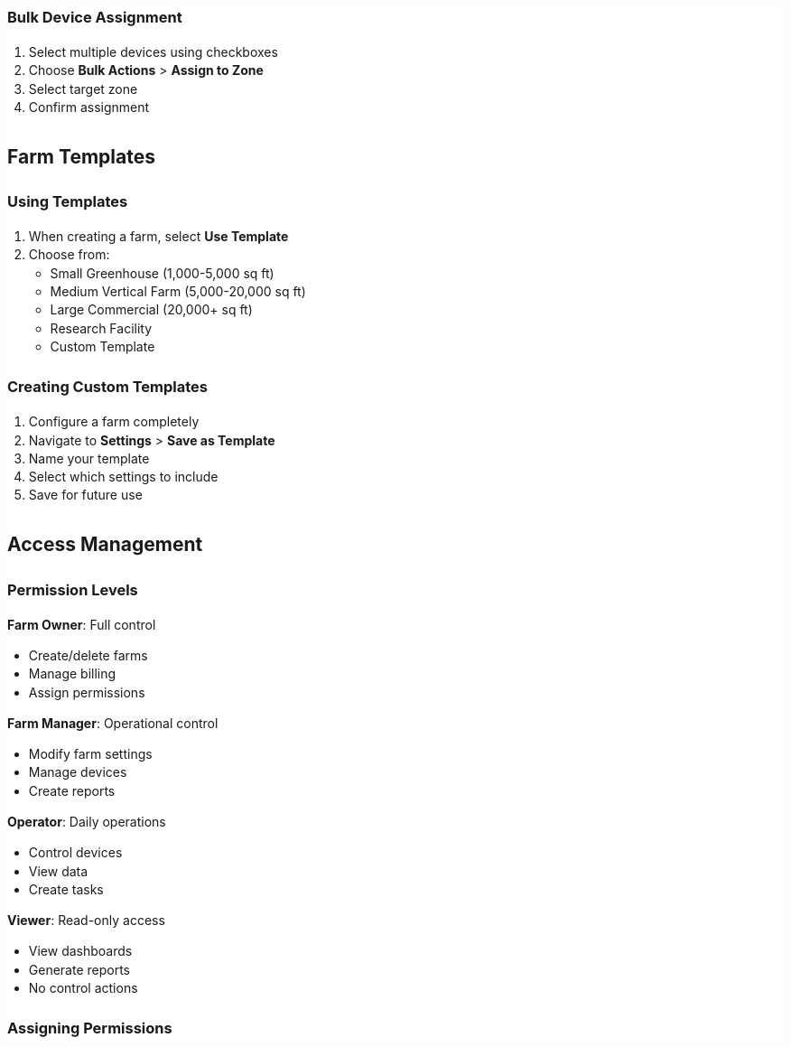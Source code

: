 ### Bulk Device Assignment

1. Select multiple devices using checkboxes
2. Choose **Bulk Actions** > **Assign to Zone**
3. Select target zone
4. Confirm assignment

## Farm Templates

### Using Templates

1. When creating a farm, select **Use Template**
2. Choose from:
   - Small Greenhouse (1,000-5,000 sq ft)
   - Medium Vertical Farm (5,000-20,000 sq ft)
   - Large Commercial (20,000+ sq ft)
   - Research Facility
   - Custom Template

### Creating Custom Templates

1. Configure a farm completely
2. Navigate to **Settings** > **Save as Template**
3. Name your template
4. Select which settings to include
5. Save for future use

## Access Management

### Permission Levels

**Farm Owner**: Full control
- Create/delete farms
- Manage billing
- Assign permissions

**Farm Manager**: Operational control
- Modify farm settings
- Manage devices
- Create reports

**Operator**: Daily operations
- Control devices
- View data
- Create tasks

**Viewer**: Read-only access
- View dashboards
- Generate reports
- No control actions

### Assigning Permissions
